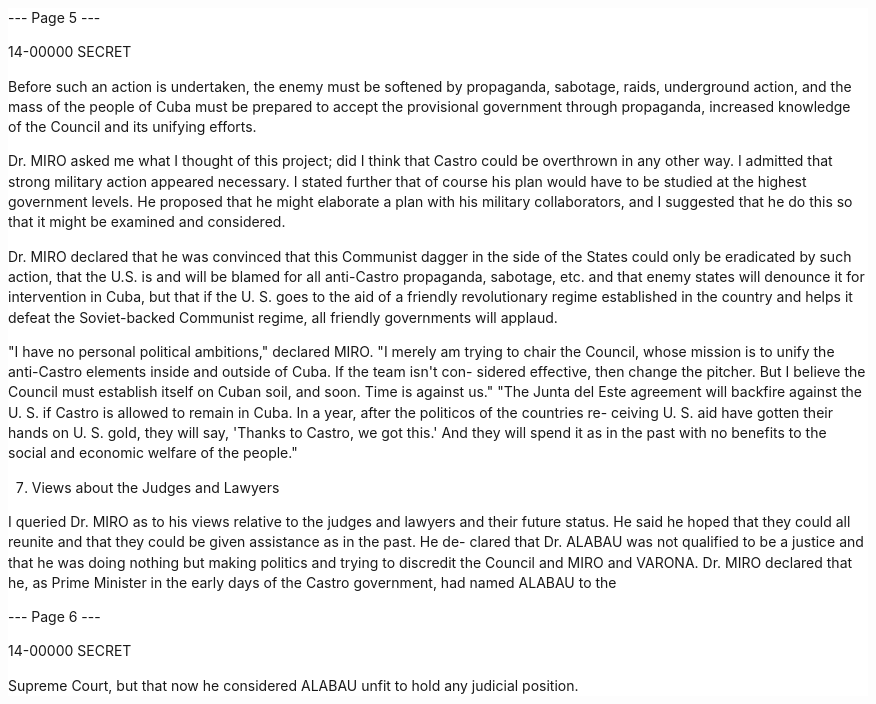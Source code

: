 --- Page 5 ---

14-00000
SECRET

Before such an action is undertaken, the enemy must be
softened by propaganda, sabotage, raids, underground action, and the
mass of the people of Cuba must be prepared to accept the provisional
government through propaganda, increased knowledge of the Council
and its unifying efforts.

Dr. MIRO asked me what I thought of this project; did I think
that Castro could be overthrown in any other way. I admitted that
strong military action appeared necessary. I stated further that
of course his plan would have to be studied at the highest government
levels. He proposed that he might elaborate a plan with his military
collaborators, and I suggested that he do this so that it might be examined
and considered.

Dr. MIRO declared that he was convinced that this Communist
dagger in the side of the States could only be eradicated by such action,
that the U.S. is and will be blamed for all anti-Castro propaganda,
sabotage, etc. and that enemy states will denounce it for intervention
in Cuba, but that if the U. S. goes to the aid of a friendly revolutionary
regime established in the country and helps it defeat the Soviet-backed
Communist regime, all friendly governments will applaud.

"I have no personal political ambitions," declared MIRO.
"I merely am trying to chair the Council, whose mission is to unify the
anti-Castro elements inside and outside of Cuba. If the team isn't con-
sidered effective, then change the pitcher. But I believe the Council must
establish itself on Cuban soil, and soon. Time is against us." "The Junta
del Este agreement will backfire against the U. S. if Castro is allowed
to remain in Cuba. In a year, after the politicos of the countries re-
ceiving U. S. aid have gotten their hands on U. S. gold, they will say,
'Thanks to Castro, we got this.' And they will spend it as in the past
with no benefits to the social and economic welfare of the people."

7. Views about the Judges and Lawyers

I queried Dr. MIRO as to his views relative to the judges and
lawyers and their future status. He said he hoped that they could all
reunite and that they could be given assistance as in the past. He de-
clared that Dr. ALABAU was not qualified to be a justice and that he was
doing nothing but making politics and trying to discredit the Council
and MIRO and VARONA. Dr. MIRO declared that he, as Prime Minister
in the early days of the Castro government, had named ALABAU to the

--- Page 6 ---

14-00000
SECRET

Supreme Court, but that now he considered ALABAU unfit to hold any
judicial position.
